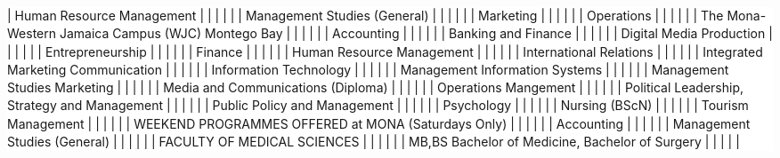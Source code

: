 | Human Resource Management                                                                                                                                   |        |             |               |             |
| Management Studies (General)                                                                                                                                |        |             |               |             |
| Marketing                                                                                                                                                   |        |             |               |             |
| Operations                                                                                                                                                  |        |             |               |             |
| The Mona-Western Jamaica Campus (WJC) Montego Bay                                                                                                           |        |             |               |             |
| Accounting                                                                                                                                                  |        |             |               |             |
| Banking and Finance                                                                                                                                         |        |             |               |             |
| Digital Media Production                                                                                                                                    |        |             |               |             |
| Entrepreneurship                                                                                                                                            |        |             |               |             |
| Finance                                                                                                                                                     |        |             |               |             |
| Human Resource Management                                                                                                                                   |        |             |               |             |
| International Relations                                                                                                                                     |        |             |               |             |
| Integrated Marketing Communication                                                                                                                          |        |             |               |             |
| Information Technology                                                                                                                                      |        |             |               |             |
| Management Information Systems                                                                                                                              |        |             |               |             |
| Management Studies Marketing                                                                                                                                |        |             |               |             |
| Media and Communications (Diploma)                                                                                                                          |        |             |               |             |
| Operations Mangement                                                                                                                                        |        |             |               |             |
| Political Leadership, Strategy and Management                                                                                                               |        |             |               |             |
| Public Policy and Management                                                                                                                                |        |             |               |             |
| Psychology                                                                                                                                                  |        |             |               |             |
| Nursing (BScN)                                                                                                                                              |        |             |               |             |
| Tourism Management                                                                                                                                          |        |             |               |             |
| WEEKEND PROGRAMMES OFFERED at MONA (Saturdays Only)                                                                                                         |        |             |               |             |
| Accounting                                                                                                                                                  |        |             |               |             |
| Management Studies (General)                                                                                                                                |        |             |               |             |
| FACULTY OF MEDICAL SCIENCES                                                                                                                                 |        |             |               |             |
| MB,BS Bachelor of Medicine, Bachelor of Surgery                                                                                                             |        |             |               |             |